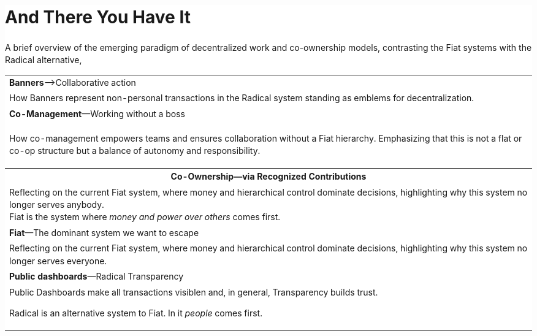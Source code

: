 <h1>And There You Have It</h1>
 <p>A brief overview of the emerging paradigm of decentralized work and co-ownership models, contrasting the Fiat systems with the Radical alternative,</p>
 <table class="table2col">
  <tr> 
   <td><strong>Banners</strong>&mdash;>Collaborative action</td>
  </tr>
  <tr>
   <td style="margin-left:20px; ">How Banners represent non-personal transactions in the Radical system standing as emblems for decentralization.</td>
  </tr>

  <tr>
   <td><strong>Co-Management</strong>&mdash;Working without a boss</td>
  </tr>
  <tr>
   <td style="margin-left:20px'; ">
    <p>
     How co-management empowers teams and ensures collaboration without a Fiat hierarchy. Emphasizing that this is not a flat or co-op structure but a balance of autonomy and responsibility.
    </p>
   </td>
  </tr>

  <tr>
   <th><strong>Co-Ownership</strong>&mdash;via Recognized Contributions</td>
  </tr>
  <tr>
   <td style="margin-left:20px; ">
     Reflecting on the current Fiat system, where money and hierarchical control dominate decisions, highlighting why this system no longer serves anybody.
     <br>
     Fiat is the system where <em>money and power over others</em> comes first.
   </td>
  </tr>

  <tr>
   <td><strong>Fiat</strong>&mdash;The dominant system we want to escape</td>
  </tr>
  <tr>
   <td style="margin-left:20px; ">Reflecting on the current Fiat system, where money and hierarchical control dominate decisions, highlighting why this system no longer serves everyone.</td>
  </tr>

  <tr>
   <td><strong>Public dashboards</strong>&mdash;Radical Transparency</td>
  </tr>
  <tr>
   <td style="margin-left:20px; ">
    Public Dashboards make all transactions visiblen and, in general, Transparency builds trust.</p>
    <p>Radical is an alternative system to Fiat. In it <em>people</em> comes first.
   </td>
  </tr>
